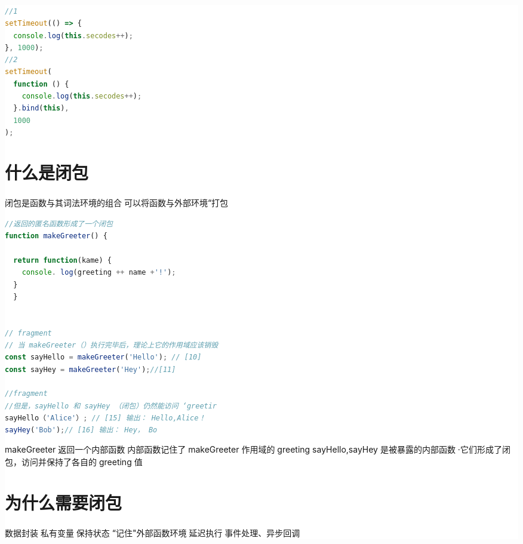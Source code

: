 ```js
//1
setTimeout(() => {
  console.log(this.secodes++);
}, 1000);
//2
setTimeout(
  function () {
    console.log(this.secodes++);
  }.bind(this),
  1000
);
```

# 什么是闭包

闭包是函数与其词法环境的组合
可以将函数与外部环境“打包

```js
//返回的匿名函数形成了一个闭包
function makeGreeter() {

  return function(kame) {
    console. log(greeting ++ name +'!');
  }
  }


// fragment
// 当 makeGreeter（）执行完毕后，理论上它的作用域应该销毁
const sayHello = makeGreeter('Hello'); // [10]
const sayHey = makeGreeter('Hey');//[11]

//fragment
//但是，sayHello 和 sayHey （闭包）仍然能访问 ‘greetir
sayHello（'Alice'）; // [15] 输出： Hello,Alice！
sayHey('Bob');// [16] 输出： Hey， Bo
```

makeGreeter 返回一个内部函数
内部函数记住了 makeGreeter 作用域的
greeting
sayHello,sayHey 是被暴露的内部函数
·它们形成了闭包，访问并保持了各自的 greeting 值

# 为什么需要闭包

数据封装
私有变量
保持状态
“记住"外部函数环境
延迟执行
事件处理、异步回调

